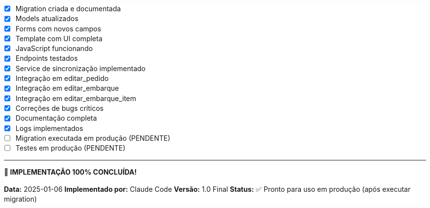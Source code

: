 - [x] Migration criada e documentada
- [x] Models atualizados
- [x] Forms com novos campos
- [x] Template com UI completa
- [x] JavaScript funcionando
- [x] Endpoints testados
- [x] Service de sincronização implementado
- [x] Integração em editar_pedido
- [x] Integração em editar_embarque
- [x] Integração em editar_embarque_item
- [x] Correções de bugs críticos
- [x] Documentação completa
- [x] Logs implementados
- [ ] Migration executada em produção (PENDENTE)
- [ ] Testes em produção (PENDENTE)

---

**🎉 IMPLEMENTAÇÃO 100% CONCLUÍDA!**

**Data:** 2025-01-06
**Implementado por:** Claude Code
**Versão:** 1.0 Final
**Status:** ✅ Pronto para uso em produção (após executar migration)
